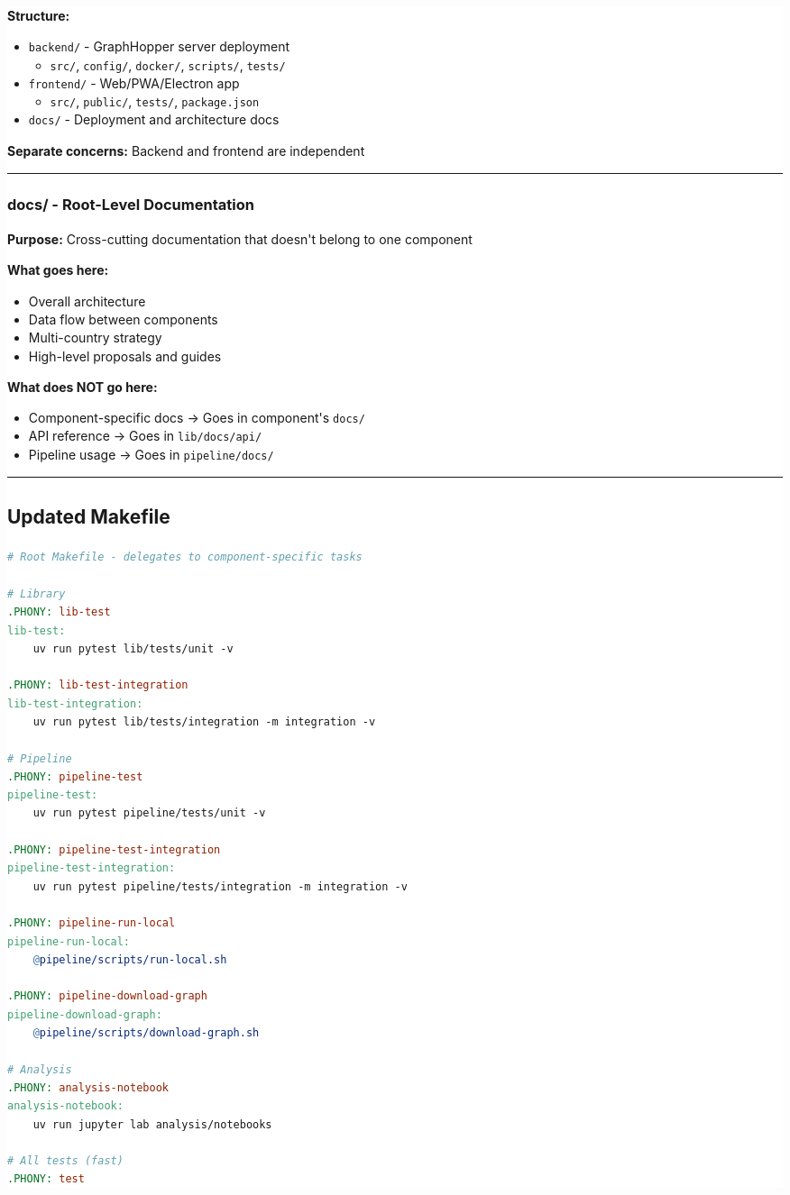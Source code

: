 **Structure:**
- `backend/` - GraphHopper server deployment
  - `src/`, `config/`, `docker/`, `scripts/`, `tests/`
- `frontend/` - Web/PWA/Electron app
  - `src/`, `public/`, `tests/`, `package.json`
- `docs/` - Deployment and architecture docs

**Separate concerns:** Backend and frontend are independent

---

### docs/ - Root-Level Documentation

**Purpose:** Cross-cutting documentation that doesn't belong to one component

**What goes here:**
- Overall architecture
- Data flow between components
- Multi-country strategy
- High-level proposals and guides

**What does NOT go here:**
- Component-specific docs → Goes in component's `docs/`
- API reference → Goes in `lib/docs/api/`
- Pipeline usage → Goes in `pipeline/docs/`

---

## Updated Makefile

```makefile
# Root Makefile - delegates to component-specific tasks

# Library
.PHONY: lib-test
lib-test:
	uv run pytest lib/tests/unit -v

.PHONY: lib-test-integration
lib-test-integration:
	uv run pytest lib/tests/integration -m integration -v

# Pipeline
.PHONY: pipeline-test
pipeline-test:
	uv run pytest pipeline/tests/unit -v

.PHONY: pipeline-test-integration
pipeline-test-integration:
	uv run pytest pipeline/tests/integration -m integration -v

.PHONY: pipeline-run-local
pipeline-run-local:
	@pipeline/scripts/run-local.sh

.PHONY: pipeline-download-graph
pipeline-download-graph:
	@pipeline/scripts/download-graph.sh

# Analysis
.PHONY: analysis-notebook
analysis-notebook:
	uv run jupyter lab analysis/notebooks

# All tests (fast)
.PHONY: test
```